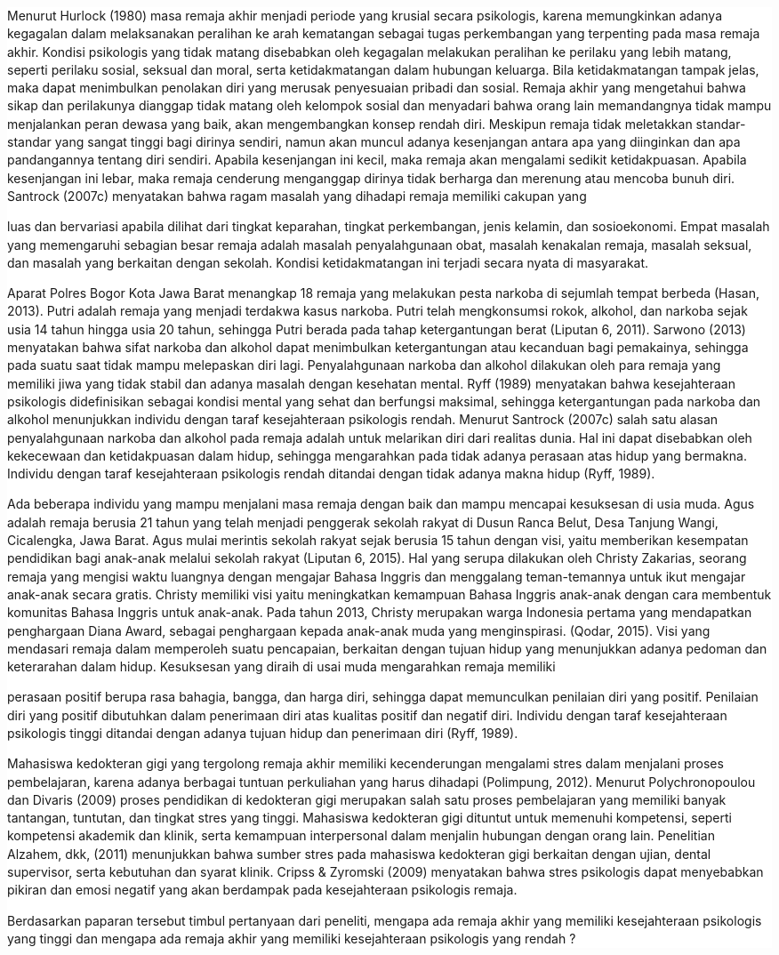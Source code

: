<p><span class="font2">Menurut Hurlock (1980) masa remaja akhir menjadi periode yang krusial secara psikologis, karena memungkinkan adanya kegagalan dalam melaksanakan peralihan ke arah kematangan sebagai tugas perkembangan yang terpenting pada masa remaja akhir. Kondisi psikologis yang tidak matang disebabkan oleh kegagalan melakukan peralihan ke perilaku yang lebih matang, seperti perilaku sosial, seksual dan moral, serta ketidakmatangan dalam hubungan keluarga. Bila ketidakmatangan tampak jelas, maka dapat menimbulkan penolakan diri yang merusak penyesuaian pribadi dan sosial. Remaja akhir yang mengetahui bahwa sikap dan perilakunya dianggap tidak matang oleh kelompok sosial dan menyadari bahwa orang lain memandangnya tidak mampu menjalankan peran dewasa yang baik, akan mengembangkan konsep rendah diri. Meskipun remaja tidak meletakkan standar-standar yang sangat tinggi bagi dirinya sendiri, namun akan muncul adanya kesenjangan antara apa yang diinginkan dan apa pandangannya tentang diri sendiri. Apabila kesenjangan ini kecil, maka remaja akan mengalami sedikit ketidakpuasan. Apabila kesenjangan ini lebar, maka remaja cenderung menganggap dirinya tidak berharga dan merenung atau mencoba bunuh diri. Santrock (2007c) menyatakan bahwa ragam masalah yang dihadapi remaja memiliki cakupan yang</span></p>
<p><span class="font2">luas dan bervariasi apabila dilihat dari tingkat keparahan, tingkat perkembangan, jenis kelamin, dan sosioekonomi. Empat masalah yang memengaruhi sebagian besar remaja adalah masalah penyalahgunaan obat, masalah kenakalan remaja, masalah seksual, dan masalah yang berkaitan dengan sekolah. Kondisi ketidakmatangan ini terjadi secara nyata di masyarakat.</span></p>
<p><span class="font2">Aparat Polres Bogor Kota Jawa Barat menangkap 18 remaja yang melakukan pesta narkoba di sejumlah tempat berbeda (Hasan, 2013). Putri adalah remaja yang menjadi terdakwa kasus narkoba. Putri telah mengkonsumsi rokok, alkohol, dan narkoba sejak usia 14 tahun hingga usia 20 tahun, sehingga Putri berada pada tahap ketergantungan berat (Liputan 6, 2011). Sarwono (2013) menyatakan bahwa sifat narkoba dan alkohol dapat menimbulkan ketergantungan atau kecanduan bagi pemakainya, sehingga pada suatu saat tidak mampu melepaskan diri lagi. Penyalahgunaan narkoba dan alkohol dilakukan oleh para remaja yang memiliki jiwa yang tidak stabil dan adanya masalah dengan kesehatan mental. Ryff (1989) menyatakan bahwa kesejahteraan psikologis didefinisikan sebagai kondisi mental yang sehat dan berfungsi maksimal, sehingga ketergantungan pada narkoba dan alkohol menunjukkan individu dengan taraf kesejahteraan psikologis rendah. Menurut Santrock (2007c) salah satu alasan penyalahgunaan narkoba dan alkohol pada remaja adalah untuk melarikan diri dari realitas dunia. Hal ini dapat disebabkan oleh kekecewaan dan ketidakpuasan dalam hidup, sehingga mengarahkan pada tidak adanya perasaan atas hidup yang bermakna. Individu dengan taraf kesejahteraan psikologis rendah ditandai dengan tidak adanya makna hidup (Ryff, 1989).</span></p>
<p><span class="font2">Ada beberapa individu yang mampu menjalani masa remaja dengan baik dan mampu mencapai kesuksesan di usia muda. Agus adalah remaja berusia 21 tahun yang telah menjadi penggerak sekolah rakyat di Dusun Ranca Belut, Desa Tanjung Wangi, Cicalengka, Jawa Barat. Agus mulai merintis sekolah rakyat sejak berusia 15 tahun dengan visi, yaitu memberikan kesempatan pendidikan bagi anak-anak melalui sekolah rakyat (Liputan 6, 2015). Hal yang serupa dilakukan oleh Christy Zakarias, seorang remaja yang mengisi waktu luangnya dengan mengajar Bahasa Inggris dan menggalang teman-temannya untuk ikut mengajar anak-anak secara gratis. Christy memiliki visi yaitu meningkatkan kemampuan Bahasa Inggris anak-anak dengan cara membentuk komunitas Bahasa Inggris untuk anak-anak. Pada tahun 2013, Christy merupakan warga Indonesia pertama yang mendapatkan penghargaan Diana Award, sebagai penghargaan kepada anak-anak muda yang menginspirasi. (Qodar, 2015). Visi yang mendasari remaja dalam memperoleh suatu pencapaian, berkaitan dengan tujuan hidup yang menunjukkan adanya pedoman dan keterarahan dalam hidup. Kesuksesan yang diraih di usai muda mengarahkan remaja memiliki</span></p>
<p><span class="font2">perasaan positif berupa rasa bahagia, bangga, dan harga diri, sehingga dapat memunculkan penilaian diri yang positif. Penilaian diri yang positif dibutuhkan dalam penerimaan diri atas kualitas positif dan negatif diri. Individu dengan taraf kesejahteraan psikologis tinggi ditandai dengan adanya tujuan hidup dan penerimaan diri (Ryff, 1989).</span></p>
<p><span class="font2">Mahasiswa kedokteran gigi yang tergolong remaja akhir memiliki kecenderungan mengalami stres dalam menjalani proses pembelajaran, karena adanya berbagai tuntuan perkuliahan yang harus dihadapi (Polimpung, 2012). Menurut Polychronopoulou dan Divaris (2009) proses pendidikan di kedokteran gigi merupakan salah satu proses pembelajaran yang memiliki banyak tantangan, tuntutan, dan tingkat stres yang tinggi. Mahasiswa kedokteran gigi dituntut untuk memenuhi kompetensi, seperti kompetensi akademik dan klinik, serta kemampuan interpersonal dalam menjalin hubungan dengan orang lain. Penelitian Alzahem, dkk, (2011) menunjukkan bahwa sumber stres pada mahasiswa kedokteran gigi berkaitan dengan ujian, dental supervisor, serta kebutuhan dan syarat klinik. Cripss &amp;&nbsp;Zyromski (2009) menyatakan bahwa stres psikologis dapat menyebabkan pikiran dan emosi negatif yang akan berdampak pada kesejahteraan psikologis remaja.</span></p>
<p><span class="font2">Berdasarkan paparan tersebut timbul pertanyaan dari peneliti, mengapa ada remaja akhir yang memiliki kesejahteraan psikologis yang tinggi dan mengapa ada remaja akhir yang memiliki kesejahteraan psikologis yang rendah ?</span></p>